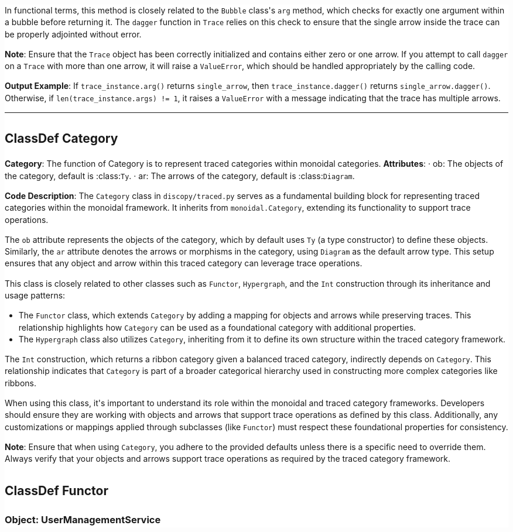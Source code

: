 In functional terms, this method is closely related to the `Bubble` class's `arg` method, which checks for exactly one argument within a bubble before returning it. The `dagger` function in `Trace` relies on this check to ensure that the single arrow inside the trace can be properly adjointed without error.

**Note**: Ensure that the `Trace` object has been correctly initialized and contains either zero or one arrow. If you attempt to call `dagger` on a `Trace` with more than one arrow, it will raise a `ValueError`, which should be handled appropriately by the calling code.

**Output Example**: 
If `trace_instance.arg()` returns `single_arrow`, then `trace_instance.dagger()` returns `single_arrow.dagger()`. Otherwise, if `len(trace_instance.args) != 1`, it raises a `ValueError` with a message indicating that the trace has multiple arrows.
***
## ClassDef Category
**Category**: The function of Category is to represent traced categories within monoidal categories.
**Attributes**:
· ob: The objects of the category, default is :class:`Ty`.
· ar: The arrows of the category, default is :class:`Diagram`.

**Code Description**: The `Category` class in `discopy/traced.py` serves as a fundamental building block for representing traced categories within the monoidal framework. It inherits from `monoidal.Category`, extending its functionality to support trace operations.

The `ob` attribute represents the objects of the category, which by default uses `Ty` (a type constructor) to define these objects. Similarly, the `ar` attribute denotes the arrows or morphisms in the category, using `Diagram` as the default arrow type. This setup ensures that any object and arrow within this traced category can leverage trace operations.

This class is closely related to other classes such as `Functor`, `Hypergraph`, and the `Int` construction through its inheritance and usage patterns:
- The `Functor` class, which extends `Category` by adding a mapping for objects and arrows while preserving traces. This relationship highlights how `Category` can be used as a foundational category with additional properties.
- The `Hypergraph` class also utilizes `Category`, inheriting from it to define its own structure within the traced category framework.

The `Int` construction, which returns a ribbon category given a balanced traced category, indirectly depends on `Category`. This relationship indicates that `Category` is part of a broader categorical hierarchy used in constructing more complex categories like ribbons.

When using this class, it's important to understand its role within the monoidal and traced category frameworks. Developers should ensure they are working with objects and arrows that support trace operations as defined by this class. Additionally, any customizations or mappings applied through subclasses (like `Functor`) must respect these foundational properties for consistency.

**Note**: Ensure that when using `Category`, you adhere to the provided defaults unless there is a specific need to override them. Always verify that your objects and arrows support trace operations as required by the traced category framework.
## ClassDef Functor
### Object: UserManagementService
